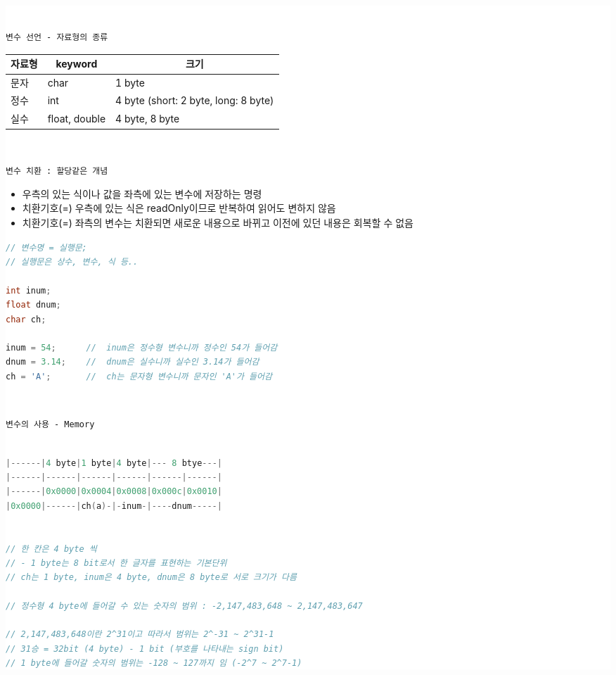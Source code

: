 <br/>

`변수 선언 - 자료형의 종류`

| 자료형 | keyword       | 크기                                 |
| ------ | ------------- | ------------------------------------ |
| 문자   | char          | 1 byte                               |
| 정수   | int           | 4 byte (short: 2 byte, long: 8 byte) |
| 실수   | float, double | 4 byte, 8 byte                       |

<br/>

`변수 치환 : 할당같은 개념`

- 우측의 있는 식이나 값을 좌측에 있는 변수에 저장하는 명령
- 치환기호(=) 우측에 있는 식은 readOnly이므로 반복하여 읽어도 변하지 않음
- 치환기호(=) 좌측의 변수는 치환되면 새로운 내용으로 바뀌고 이전에 있던 내용은 회복할 수 없음

```c
// 변수명 = 실행문;
// 실행문은 상수, 변수, 식 등..

int inum;
float dnum;
char ch;

inum = 54;      //  inum은 정수형 변수니까 정수인 54가 들어감
dnum = 3.14;    //  dnum은 실수니까 실수인 3.14가 들어감
ch = 'A';       //  ch는 문자형 변수니까 문자인 'A'가 들어감
```

<br/>

`변수의 사용 - Memory`

```c

|------|4 byte|1 byte|4 byte|--- 8 btye---|
|------|------|------|------|------|------|
|------|0x0000|0x0004|0x0008|0x000c|0x0010|
|0x0000|------|ch(a)-|-inum-|----dnum-----|


// 한 칸은 4 byte 씩
// - 1 byte는 8 bit로서 한 글자를 표현하는 기본단위
// ch는 1 byte, inum은 4 byte, dnum은 8 byte로 서로 크기가 다름

// 정수형 4 byte에 들어갈 수 있는 숫자의 범위 : -2,147,483,648 ~ 2,147,483,647

// 2,147,483,648이란 2^31이고 따라서 범위는 2^-31 ~ 2^31-1
// 31승 = 32bit (4 byte) - 1 bit (부호를 나타내는 sign bit)
// 1 byte에 들어갈 숫자의 범위는 -128 ~ 127까지 임 (-2^7 ~ 2^7-1)

```
